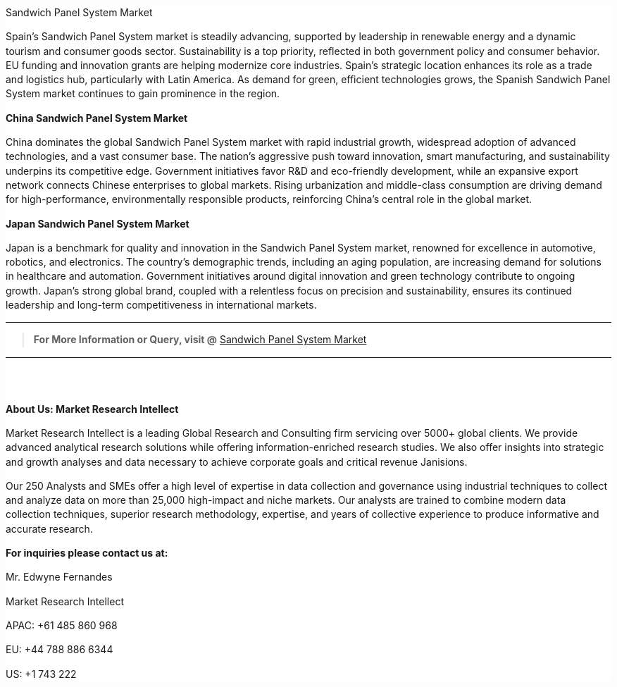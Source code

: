 Sandwich Panel System Market</strong></p><p class="" data-start="4424" data-end="4975">Spain&rsquo;s Sandwich Panel System market is steadily advancing, supported by leadership in renewable energy and a dynamic tourism and consumer goods sector. Sustainability is a top priority, reflected in both government policy and consumer behavior. EU funding and innovation grants are helping modernize core industries. Spain&rsquo;s strategic location enhances its role as a trade and logistics hub, particularly with Latin America. As demand for green, efficient technologies grows, the Spanish Sandwich Panel System market continues to gain prominence in the region.</p><p class="" data-start="4977" data-end="5589"><strong data-start="4977" data-end="4998">China Sandwich Panel System Market</strong></p><p class="" data-start="4977" data-end="5589">China dominates the global Sandwich Panel System market with rapid industrial growth, widespread adoption of advanced technologies, and a vast consumer base. The nation&rsquo;s aggressive push toward innovation, smart manufacturing, and sustainability underpins its competitive edge. Government initiatives favor R&amp;D and eco-friendly development, while an expansive export network connects Chinese enterprises to global markets. Rising urbanization and middle-class consumption are driving demand for high-performance, environmentally responsible products, reinforcing China&rsquo;s central role in the global market.</p><p class="" data-start="5591" data-end="6162"><strong data-start="5591" data-end="5612">Japan Sandwich Panel System Market</strong></p><p class="" data-start="5591" data-end="6162">Japan is a benchmark for quality and innovation in the Sandwich Panel System market, renowned for excellence in automotive, robotics, and electronics. The country&rsquo;s demographic trends, including an aging population, are increasing demand for solutions in healthcare and automation. Government initiatives around digital innovation and green technology contribute to ongoing growth. Japan&rsquo;s strong global brand, coupled with a relentless focus on precision and sustainability, ensures its continued leadership and long-term competitiveness in international markets.</p><hr /><blockquote><p><span class="font-[700]"><strong>For More Information or Query, visit&nbsp;@</strong>&nbsp;</span><span class="font-[700]"><a href="https://www.marketresearchintellect.com/product/global-sandwich-panel-system-market-size-and-forecast/?utm_source=Linkedin&utm_medium=019" target="_blank" data-tracking-control-name="article-ssr-frontend-pulse_little-text-block" data-tracking-will-navigate="" data-test-link="">Sandwich Panel System Market</a></span></p></blockquote><hr /><h3>&nbsp;</h3><p><strong><span class="font-[700]">About Us: Market Research Intellect</span></strong></p><p><span class="">Market Research Intellect is a leading Global Research and Consulting firm servicing over 5000+ global clients. We provide advanced analytical research solutions while offering information-enriched research studies.&nbsp;</span>We also offer insights into strategic and growth analyses and data necessary to achieve corporate goals and critical revenue Janisions.</p><p><span class="">Our 250 Analysts and SMEs offer a high level of expertise in data collection and governance using industrial techniques to collect and analyze data on more than 25,000 high-impact and niche markets. Our analysts are trained to combine modern data collection techniques, superior research methodology, expertise, and years of collective experience to produce informative and accurate research.</span></p><p><strong>For inquiries please contact us at:</strong></p><p>Mr. Edwyne Fernandes</p><p>Market Research Intellect</p><p>APAC: +61 485 860 968</p><p>EU: +44 788 886 6344</p><p>US: +1 743 222